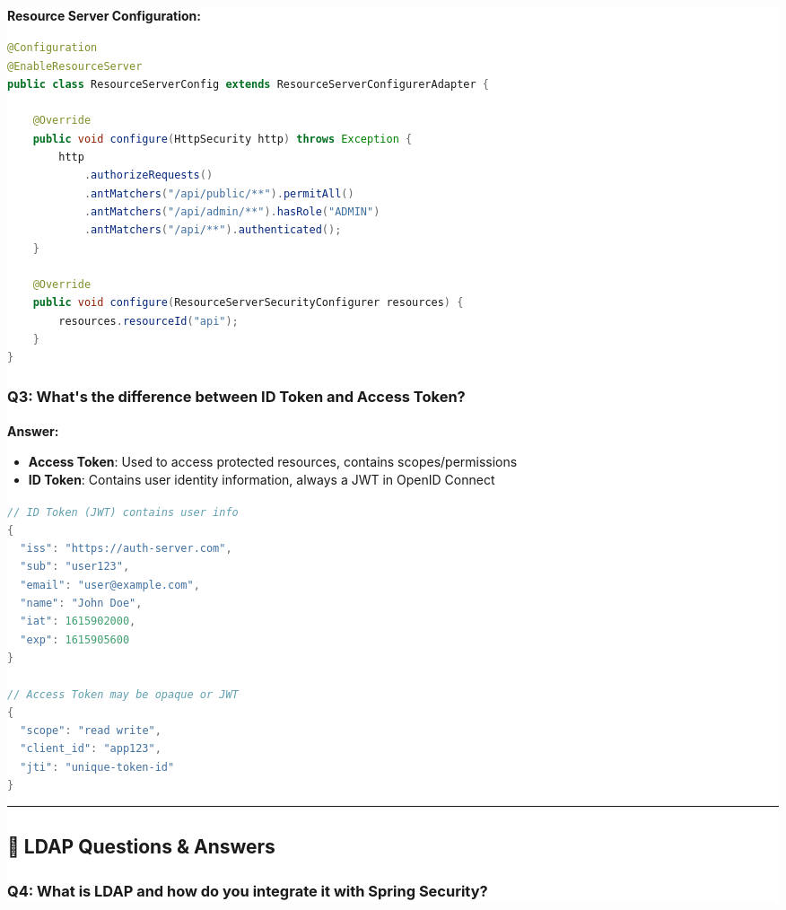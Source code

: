 **Resource Server Configuration:**
```java
@Configuration
@EnableResourceServer
public class ResourceServerConfig extends ResourceServerConfigurerAdapter {

    @Override
    public void configure(HttpSecurity http) throws Exception {
        http
            .authorizeRequests()
            .antMatchers("/api/public/**").permitAll()
            .antMatchers("/api/admin/**").hasRole("ADMIN")
            .antMatchers("/api/**").authenticated();
    }

    @Override
    public void configure(ResourceServerSecurityConfigurer resources) {
        resources.resourceId("api");
    }
}
```

### Q3: What's the difference between ID Token and Access Token?

**Answer:**
- **Access Token**: Used to access protected resources, contains scopes/permissions
- **ID Token**: Contains user identity information, always a JWT in OpenID Connect

```java
// ID Token (JWT) contains user info
{
  "iss": "https://auth-server.com",
  "sub": "user123",
  "email": "user@example.com",
  "name": "John Doe",
  "iat": 1615902000,
  "exp": 1615905600
}

// Access Token may be opaque or JWT
{
  "scope": "read write",
  "client_id": "app123",
  "jti": "unique-token-id"
}
```

---

## 🏢 LDAP Questions & Answers

### Q4: What is LDAP and how do you integrate it with Spring Security?
